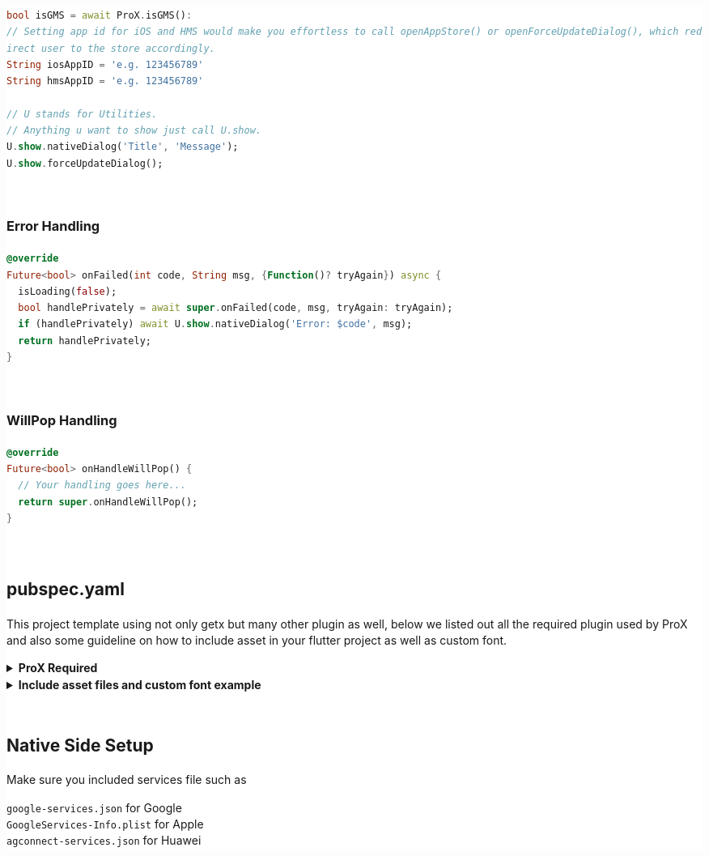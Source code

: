 ```dart
bool isGMS = await ProX.isGMS():
// Setting app id for iOS and HMS would make you effortless to call openAppStore() or openForceUpdateDialog(), which redirect user to the store accordingly.
String iosAppID = 'e.g. 123456789'
String hmsAppID = 'e.g. 123456789'

// U stands for Utilities.
// Anything u want to show just call U.show.
U.show.nativeDialog('Title', 'Message');
U.show.forceUpdateDialog();
```
<br />

### Error Handling
```dart
@override
Future<bool> onFailed(int code, String msg, {Function()? tryAgain}) async {
  isLoading(false);
  bool handlePrivately = await super.onFailed(code, msg, tryAgain: tryAgain);
  if (handlePrivately) await U.show.nativeDialog('Error: $code', msg);
  return handlePrivately;
}
```
<br />

### WillPop Handling
```dart
@override
Future<bool> onHandleWillPop() {
  // Your handling goes here...
  return super.onHandleWillPop();
}
```
<br />

## pubspec.yaml
This project template using not only getx but many other plugin as well, below we listed out all the required plugin used by ProX and also some guideline on how to include asset in your flutter project as well as custom font.

<details><summary><strong>ProX Required</strong></summary></details>

<details><summary><strong>Include asset files and custom font example</strong></summary></details>
<br />

## Native Side Setup
Make sure you included services file such as <br />

`google-services.json` for Google <br />
`GoogleServices-Info.plist` for Apple <br />
`agconnect-services.json` for Huawei <br />
